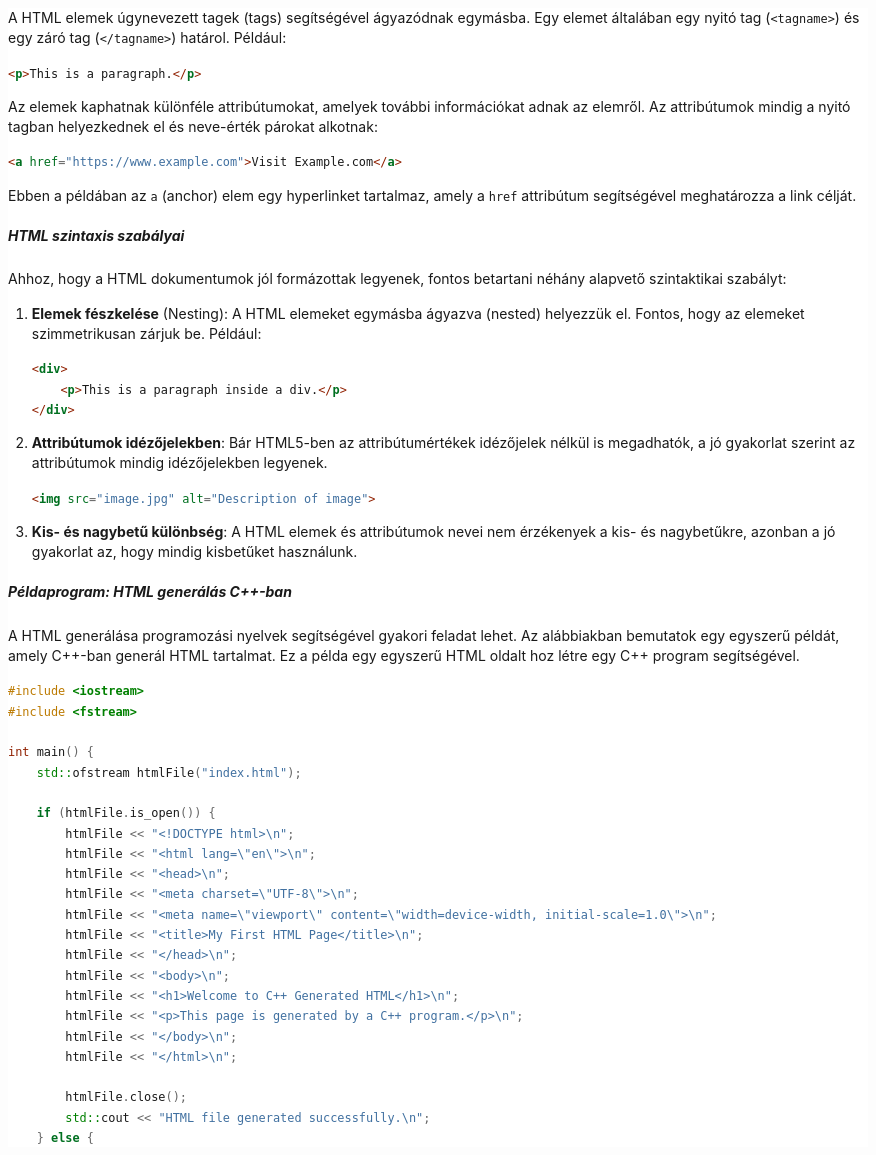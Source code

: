 A HTML elemek úgynevezett tagek (tags) segítségével ágyazódnak egymásba. Egy elemet általában egy nyitó tag (`<tagname>`) és egy záró tag (`</tagname>`) határol. Például:

```html
<p>This is a paragraph.</p>
```

Az elemek kaphatnak különféle attribútumokat, amelyek további információkat adnak az elemről. Az attribútumok mindig a nyitó tagban helyezkednek el és neve-érték párokat alkotnak:

```html
<a href="https://www.example.com">Visit Example.com</a>
```

Ebben a példában az `a` (anchor) elem egy hyperlinket tartalmaz, amely a `href` attribútum segítségével meghatározza a link célját.

##### HTML szintaxis szabályai

Ahhoz, hogy a HTML dokumentumok jól formázottak legyenek, fontos betartani néhány alapvető szintaktikai szabályt:

1. **Elemek fészkelése** (Nesting): A HTML elemeket egymásba ágyazva (nested) helyezzük el. Fontos, hogy az elemeket szimmetrikusan zárjuk be. Például:
    ```html
    <div>
        <p>This is a paragraph inside a div.</p>
    </div>
    ```

2. **Attribútumok idézőjelekben**: Bár HTML5-ben az attribútumértékek idézőjelek nélkül is megadhatók, a jó gyakorlat szerint az attribútumok mindig idézőjelekben legyenek.
    ```html
    <img src="image.jpg" alt="Description of image">
    ```

3. **Kis- és nagybetű különbség**: A HTML elemek és attribútumok nevei nem érzékenyek a kis- és nagybetűkre, azonban a jó gyakorlat az, hogy mindig kisbetűket használunk.

##### Példaprogram: HTML generálás C++-ban

A HTML generálása programozási nyelvek segítségével gyakori feladat lehet. Az alábbiakban bemutatok egy egyszerű példát, amely C++-ban generál HTML tartalmat. Ez a példa egy egyszerű HTML oldalt hoz létre egy C++ program segítségével.

```cpp
#include <iostream>
#include <fstream>

int main() {
    std::ofstream htmlFile("index.html");

    if (htmlFile.is_open()) {
        htmlFile << "<!DOCTYPE html>\n";
        htmlFile << "<html lang=\"en\">\n";
        htmlFile << "<head>\n";
        htmlFile << "<meta charset=\"UTF-8\">\n";
        htmlFile << "<meta name=\"viewport\" content=\"width=device-width, initial-scale=1.0\">\n";
        htmlFile << "<title>My First HTML Page</title>\n";
        htmlFile << "</head>\n";
        htmlFile << "<body>\n";
        htmlFile << "<h1>Welcome to C++ Generated HTML</h1>\n";
        htmlFile << "<p>This page is generated by a C++ program.</p>\n";
        htmlFile << "</body>\n";
        htmlFile << "</html>\n";

        htmlFile.close();
        std::cout << "HTML file generated successfully.\n";
    } else {
```